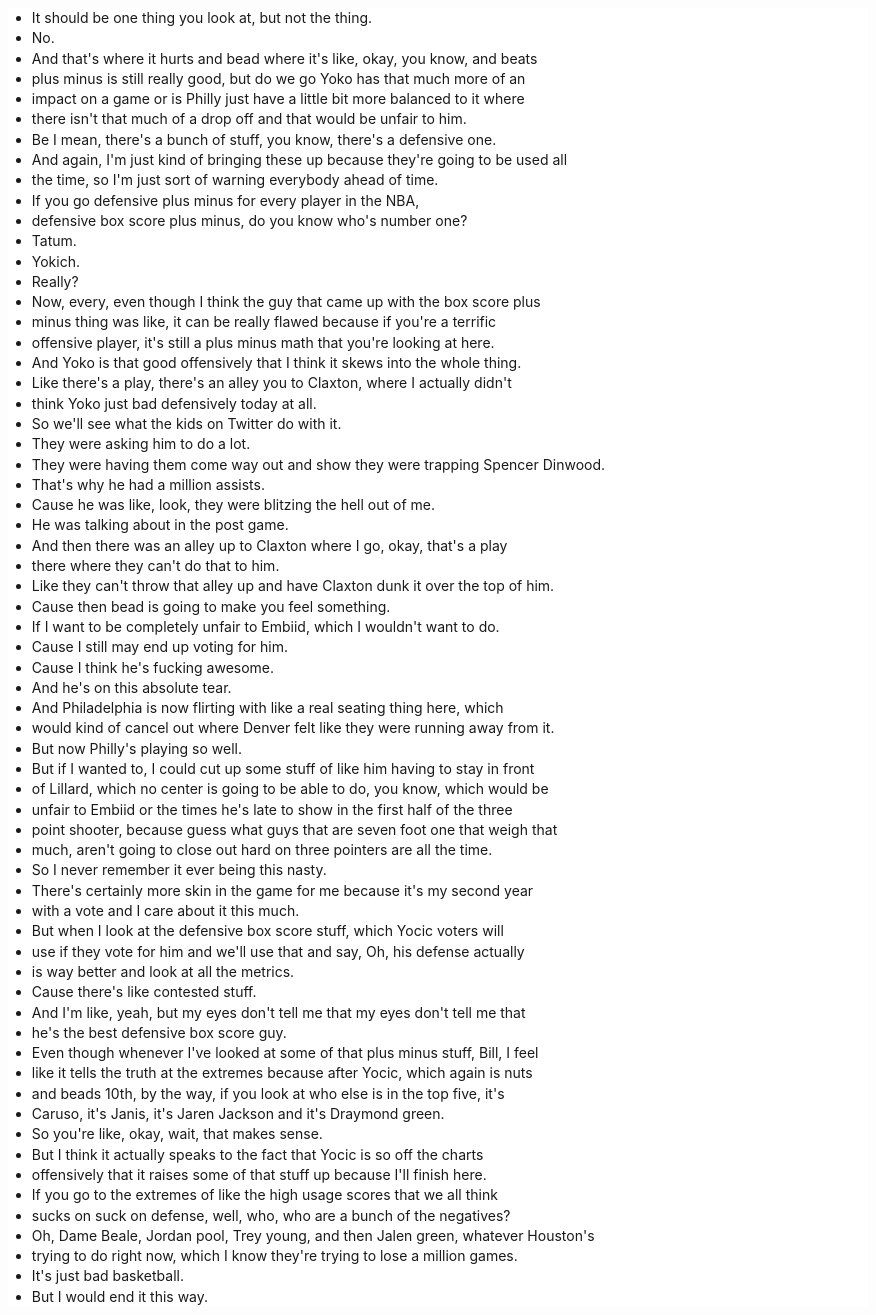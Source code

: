 *  It should be one thing you look at, but not the thing.
*  No.
*  And that's where it hurts and bead where it's like, okay, you know, and beats
*  plus minus is still really good, but do we go Yoko has that much more of an
*  impact on a game or is Philly just have a little bit more balanced to it where
*  there isn't that much of a drop off and that would be unfair to him.
*  Be I mean, there's a bunch of stuff, you know, there's a defensive one.
*  And again, I'm just kind of bringing these up because they're going to be used all
*  the time, so I'm just sort of warning everybody ahead of time.
*  If you go defensive plus minus for every player in the NBA,
*  defensive box score plus minus, do you know who's number one?
*  Tatum.
*  Yokich.
*  Really?
*  Now, every, even though I think the guy that came up with the box score plus
*  minus thing was like, it can be really flawed because if you're a terrific
*  offensive player, it's still a plus minus math that you're looking at here.
*  And Yoko is that good offensively that I think it skews into the whole thing.
*  Like there's a play, there's an alley you to Claxton, where I actually didn't
*  think Yoko just bad defensively today at all.
*  So we'll see what the kids on Twitter do with it.
*  They were asking him to do a lot.
*  They were having them come way out and show they were trapping Spencer Dinwood.
*  That's why he had a million assists.
*  Cause he was like, look, they were blitzing the hell out of me.
*  He was talking about in the post game.
*  And then there was an alley up to Claxton where I go, okay, that's a play
*  there where they can't do that to him.
*  Like they can't throw that alley up and have Claxton dunk it over the top of him.
*  Cause then bead is going to make you feel something.
*  If I want to be completely unfair to Embiid, which I wouldn't want to do.
*  Cause I still may end up voting for him.
*  Cause I think he's fucking awesome.
*  And he's on this absolute tear.
*  And Philadelphia is now flirting with like a real seating thing here, which
*  would kind of cancel out where Denver felt like they were running away from it.
*  But now Philly's playing so well.
*  But if I wanted to, I could cut up some stuff of like him having to stay in front
*  of Lillard, which no center is going to be able to do, you know, which would be
*  unfair to Embiid or the times he's late to show in the first half of the three
*  point shooter, because guess what guys that are seven foot one that weigh that
*  much, aren't going to close out hard on three pointers are all the time.
*  So I never remember it ever being this nasty.
*  There's certainly more skin in the game for me because it's my second year
*  with a vote and I care about it this much.
*  But when I look at the defensive box score stuff, which Yocic voters will
*  use if they vote for him and we'll use that and say, Oh, his defense actually
*  is way better and look at all the metrics.
*  Cause there's like contested stuff.
*  And I'm like, yeah, but my eyes don't tell me that my eyes don't tell me that
*  he's the best defensive box score guy.
*  Even though whenever I've looked at some of that plus minus stuff, Bill, I feel
*  like it tells the truth at the extremes because after Yocic, which again is nuts
*  and beads 10th, by the way, if you look at who else is in the top five, it's
*  Caruso, it's Janis, it's Jaren Jackson and it's Draymond green.
*  So you're like, okay, wait, that makes sense.
*  But I think it actually speaks to the fact that Yocic is so off the charts
*  offensively that it raises some of that stuff up because I'll finish here.
*  If you go to the extremes of like the high usage scores that we all think
*  sucks on suck on defense, well, who, who are a bunch of the negatives?
*  Oh, Dame Beale, Jordan pool, Trey young, and then Jalen green, whatever Houston's
*  trying to do right now, which I know they're trying to lose a million games.
*  It's just bad basketball.
*  But I would end it this way.